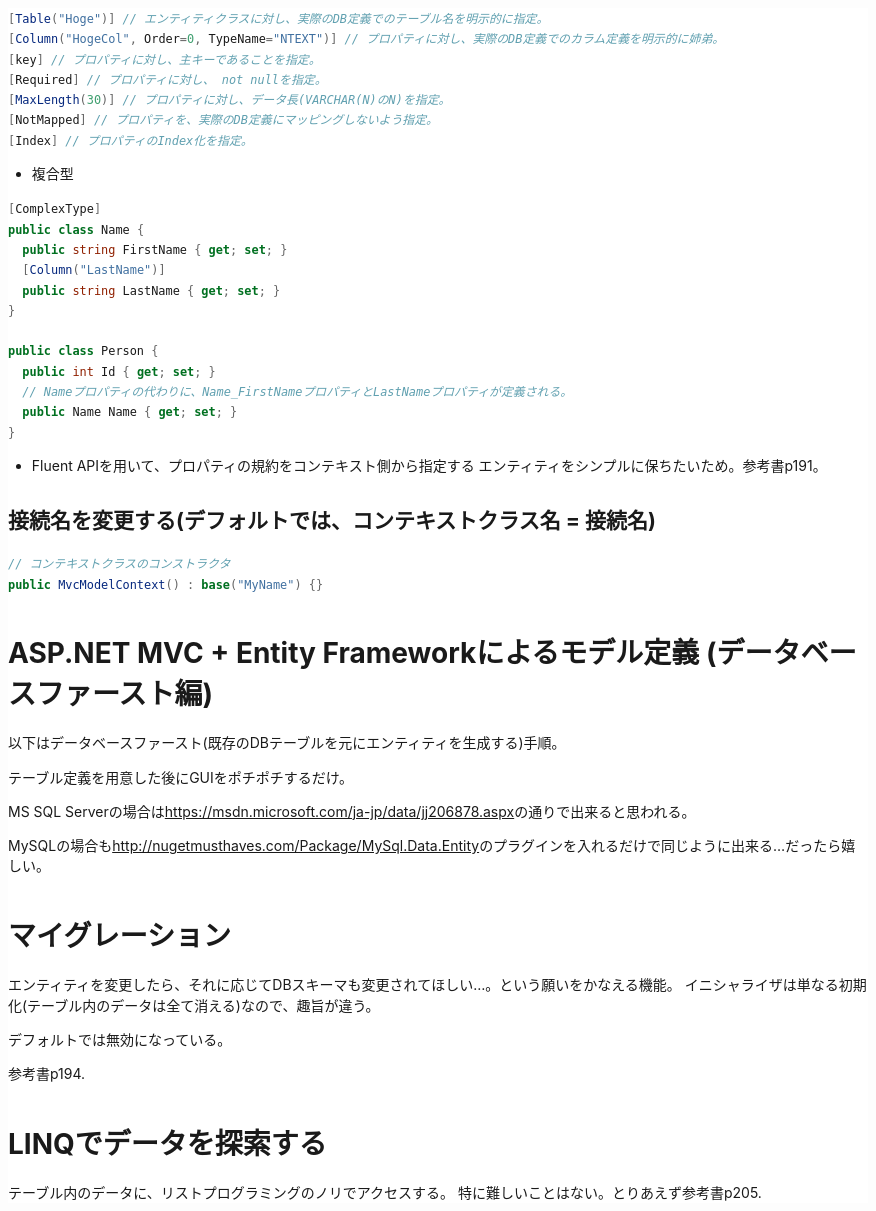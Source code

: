 ```csharp
[Table("Hoge")] // エンティティクラスに対し、実際のDB定義でのテーブル名を明示的に指定。
[Column("HogeCol", Order=0, TypeName="NTEXT")] // プロパティに対し、実際のDB定義でのカラム定義を明示的に姉弟。
[key] // プロパティに対し、主キーであることを指定。
[Required] // プロパティに対し、 not nullを指定。
[MaxLength(30)] // プロパティに対し、データ長(VARCHAR(N)のN)を指定。
[NotMapped] // プロパティを、実際のDB定義にマッピングしないよう指定。
[Index] // プロパティのIndex化を指定。
```

* 複合型
```csharp
[ComplexType]
public class Name {
  public string FirstName { get; set; }
  [Column("LastName")]
  public string LastName { get; set; }
}

public class Person {
  public int Id { get; set; }
  // Nameプロパティの代わりに、Name_FirstNameプロパティとLastNameプロパティが定義される。
  public Name Name { get; set; }
}
```

* Fluent APIを用いて、プロパティの規約をコンテキスト側から指定する
エンティティをシンプルに保ちたいため。参考書p191。

## 接続名を変更する(デフォルトでは、コンテキストクラス名 = 接続名)
```csharp
// コンテキストクラスのコンストラクタ
public MvcModelContext() : base("MyName") {}
```

# ASP.NET MVC + Entity Frameworkによるモデル定義 (データベースファースト編)
以下はデータベースファースト(既存のDBテーブルを元にエンティティを生成する)手順。

テーブル定義を用意した後にGUIをポチポチするだけ。

MS SQL Serverの場合は<https://msdn.microsoft.com/ja-jp/data/jj206878.aspx>の通りで出来ると思われる。

MySQLの場合も<http://nugetmusthaves.com/Package/MySql.Data.Entity>のプラグインを入れるだけで同じように出来る…だったら嬉しい。

# マイグレーション
エンティティを変更したら、それに応じてDBスキーマも変更されてほしい…。という願いをかなえる機能。
イニシャライザは単なる初期化(テーブル内のデータは全て消える)なので、趣旨が違う。

デフォルトでは無効になっている。

参考書p194.

# LINQでデータを探索する
テーブル内のデータに、リストプログラミングのノリでアクセスする。
特に難しいことはない。とりあえず参考書p205.
